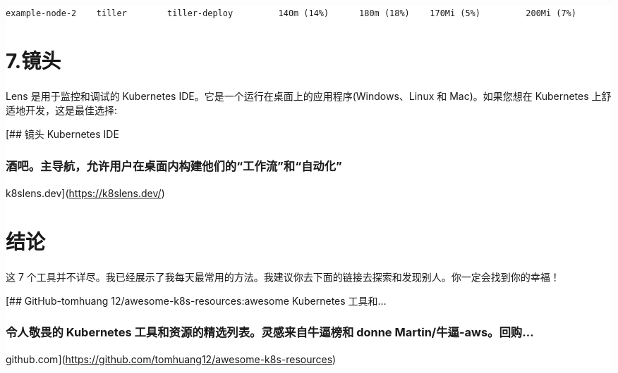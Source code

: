```
example-node-2    tiller        tiller-deploy         140m (14%)      180m (18%)    170Mi (5%)         200Mi (7%)
```

# 7.镜头

Lens 是用于监控和调试的 Kubernetes IDE。它是一个运行在桌面上的应用程序(Windows、Linux 和 Mac)。如果您想在 Kubernetes 上舒适地开发，这是最佳选择:

[](https://k8slens.dev/) [## 镜头 Kubernetes IDE

### 酒吧。主导航，允许用户在桌面内构建他们的“工作流”和“自动化”

k8slens.dev](https://k8slens.dev/) 

# 结论

这 7 个工具并不详尽。我已经展示了我每天最常用的方法。我建议你去下面的链接去探索和发现别人。你一定会找到你的幸福！

[](https://github.com/tomhuang12/awesome-k8s-resources) [## GitHub-tomhuang 12/awesome-k8s-resources:awesome Kubernetes 工具和…

### 令人敬畏的 Kubernetes 工具和资源的精选列表。灵感来自牛逼榜和 donne Martin/牛逼-aws。回购…

github.com](https://github.com/tomhuang12/awesome-k8s-resources)